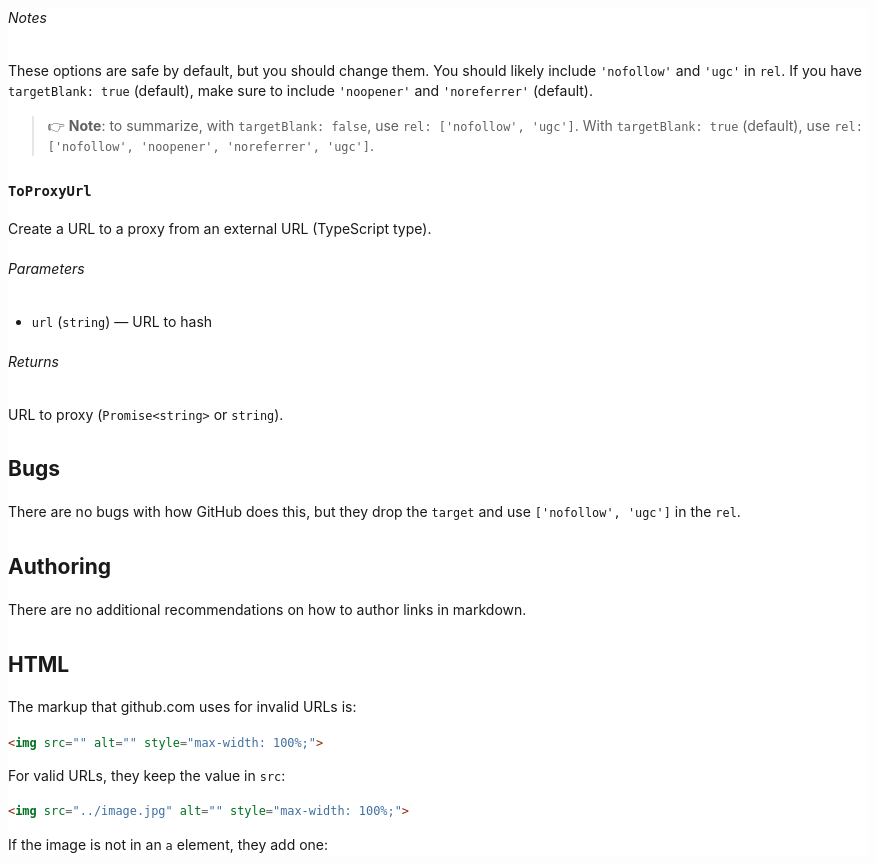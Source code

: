 ###### Notes

These options are safe by default,
but you should change them.
You should likely include `'nofollow'` and `'ugc'` in `rel`.
If you have `targetBlank: true` (default),
make sure to include `'noopener'` and `'noreferrer'` (default).

> 👉 **Note**:
> to summarize,
> with `targetBlank: false`,
> use `rel: ['nofollow', 'ugc']`.
> With `targetBlank: true` (default),
> use
> `rel: ['nofollow', 'noopener', 'noreferrer', 'ugc']`.

### `ToProxyUrl`

Create a URL to a proxy from an external URL (TypeScript type).

###### Parameters

* `url` (`string`)
  — URL to hash

###### Returns

URL to proxy (`Promise<string>` or `string`).

## Bugs

There are no bugs with how GitHub does this,
but they drop the `target` and use `['nofollow', 'ugc']` in the `rel`.

## Authoring

There are no additional recommendations on how to author links in markdown.

## HTML

The markup that github.com uses for invalid URLs is:

```html
<img src="" alt="" style="max-width: 100%;">
```

For valid URLs,
they keep the value in `src`:

```html
<img src="../image.jpg" alt="" style="max-width: 100%;">
```

If the image is not in an `a` element,
they add one:


[build-badge]: https://github.com/rehypejs/rehype-github/workflows/main/badge.svg
[build]: https://github.com/rehypejs/rehype-github/actions
[coverage-badge]: https://img.shields.io/codecov/c/github/rehypejs/rehype-github.svg
[coverage]: https://codecov.io/github/rehypejs/rehype-github
[downloads-badge]: https://img.shields.io/npm/dm/rehype-github-color.svg
[downloads]: https://www.npmjs.com/package/rehype-github-color
[size-badge]: https://img.shields.io/bundlephobia/minzip/rehype-github-color.svg
[size]: https://bundlephobia.com/result?p=rehype-github-color
[sponsors-badge]: https://opencollective.com/unified/sponsors/badge.svg
[backers-badge]: https://opencollective.com/unified/backers/badge.svg
[collective]: https://opencollective.com/unified
[chat-badge]: https://img.shields.io/badge/chat-discussions-success.svg
[chat]: https://github.com/rehypejs/rehype/discussions
[npm]: https://docs.npmjs.com/cli/install
[esmsh]: https://esm.sh
[license]: ../../license
[author]: https://wooorm.com
[contributing]: https://github.com/rehypejs/.github/blob/main/contributing.md
[support]: https://github.com/rehypejs/.github/blob/main/support.md
[coc]: https://github.com/rehypejs/.github/blob/main/code-of-conduct.md
[esm]: https://gist.github.com/sindresorhus/a39789f98801d908bbc7ff3ecc99d99c
[typescript]: https://www.typescriptlang.org
[rehype]: https://github.com/rehypjs/rehype
[camo]: https://github.com/atmos/camo
[go-camo]: https://github.com/cactus/go-camo/tree/master
[api-camo]: #camopath-secret
[api-options]: #options
[api-rehype-github-image]: #rehypegithubimageoptions
[api-to-proxy-url]: #toproxyurl